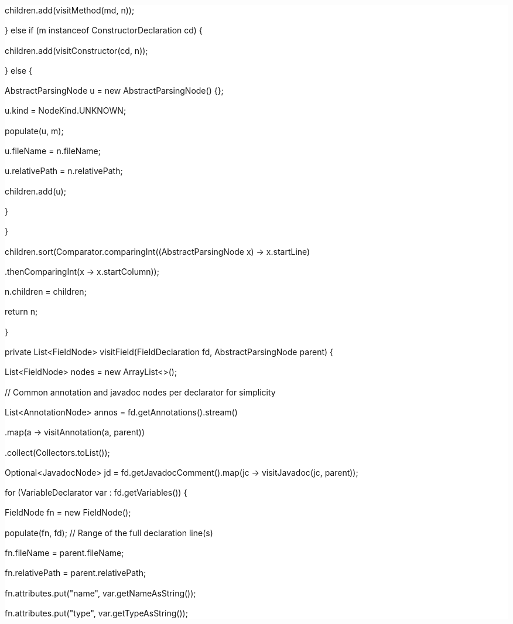children.add(visitMethod(md, n));

} else if (m instanceof ConstructorDeclaration cd) {

children.add(visitConstructor(cd, n));

} else {

AbstractParsingNode u = new AbstractParsingNode() {};

u.kind = NodeKind.UNKNOWN;

populate(u, m);

u.fileName = n.fileName;

u.relativePath = n.relativePath;

children.add(u);

}

}

children.sort(Comparator.comparingInt((AbstractParsingNode x) -\>
x.startLine)

.thenComparingInt(x -\> x.startColumn));

n.children = children;

return n;

}

private List\<FieldNode\> visitField(FieldDeclaration fd,
AbstractParsingNode parent) {

List\<FieldNode\> nodes = new ArrayList\<\>();

// Common annotation and javadoc nodes per declarator for simplicity

List\<AnnotationNode\> annos = fd.getAnnotations().stream()

.map(a -\> visitAnnotation(a, parent))

.collect(Collectors.toList());

Optional\<JavadocNode\> jd = fd.getJavadocComment().map(jc -\>
visitJavadoc(jc, parent));

for (VariableDeclarator var : fd.getVariables()) {

FieldNode fn = new FieldNode();

populate(fn, fd); // Range of the full declaration line(s)

fn.fileName = parent.fileName;

fn.relativePath = parent.relativePath;

fn.attributes.put(\"name\", var.getNameAsString());

fn.attributes.put(\"type\", var.getTypeAsString());
